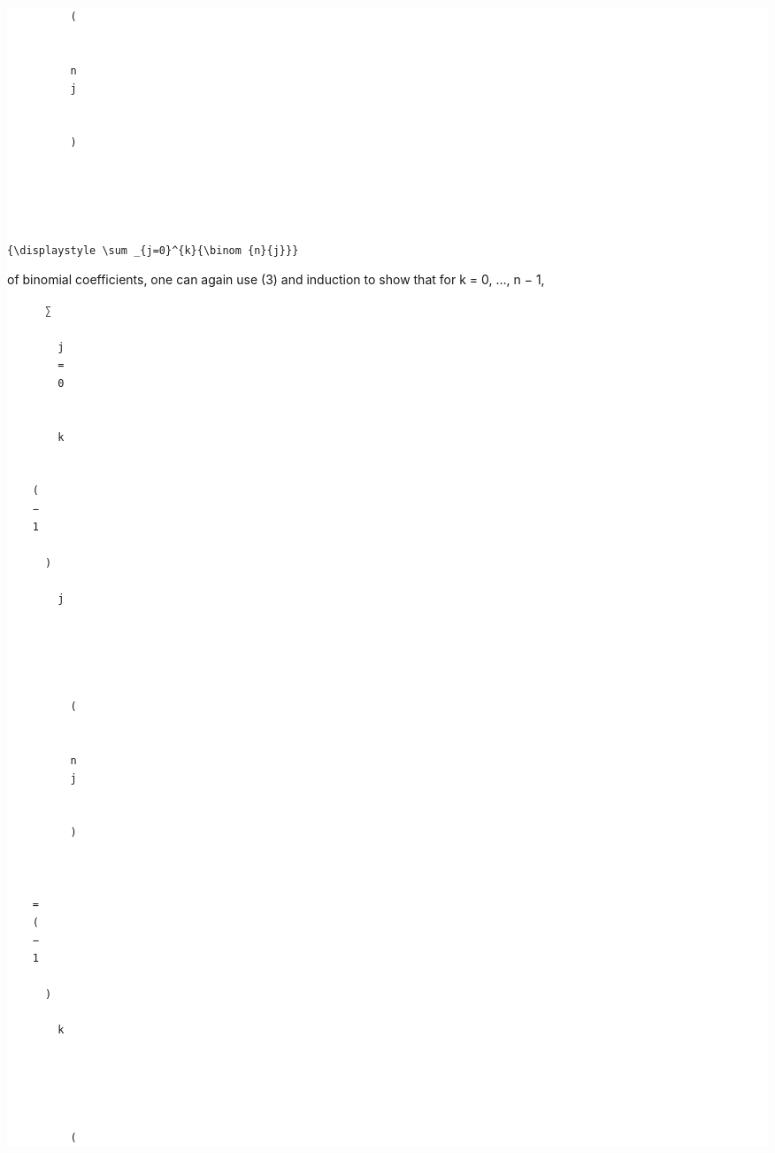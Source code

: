               (
            
            
              n
              j
            
            
              )
            
          
        
      
    
    {\displaystyle \sum _{j=0}^{k}{\binom {n}{j}}}
  

of binomial coefficients, one can again use (3) and induction to show that for k = 0, …, n − 1,

  
    
      
        
          ∑
          
            j
            =
            0
          
          
            k
          
        
        (
        −
        1
        
          )
          
            j
          
        
        
          
            
              (
            
            
              n
              j
            
            
              )
            
          
        
        =
        (
        −
        1
        
          )
          
            k
          
        
        
          
            
              (
            